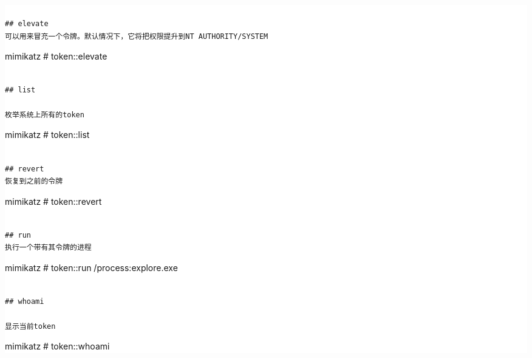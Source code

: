 ```

## elevate
可以用来冒充一个令牌。默认情况下，它将把权限提升到NT AUTHORITY/SYSTEM

```
mimikatz # token::elevate
```

## list

枚举系统上所有的token
```
mimikatz # token::list
```

## revert
恢复到之前的令牌

```
mimikatz # token::revert
```

## run
执行一个带有其令牌的进程

```
mimikatz # token::run /process:explore.exe
```

## whoami

显示当前token

```
mimikatz # token::whoami
```